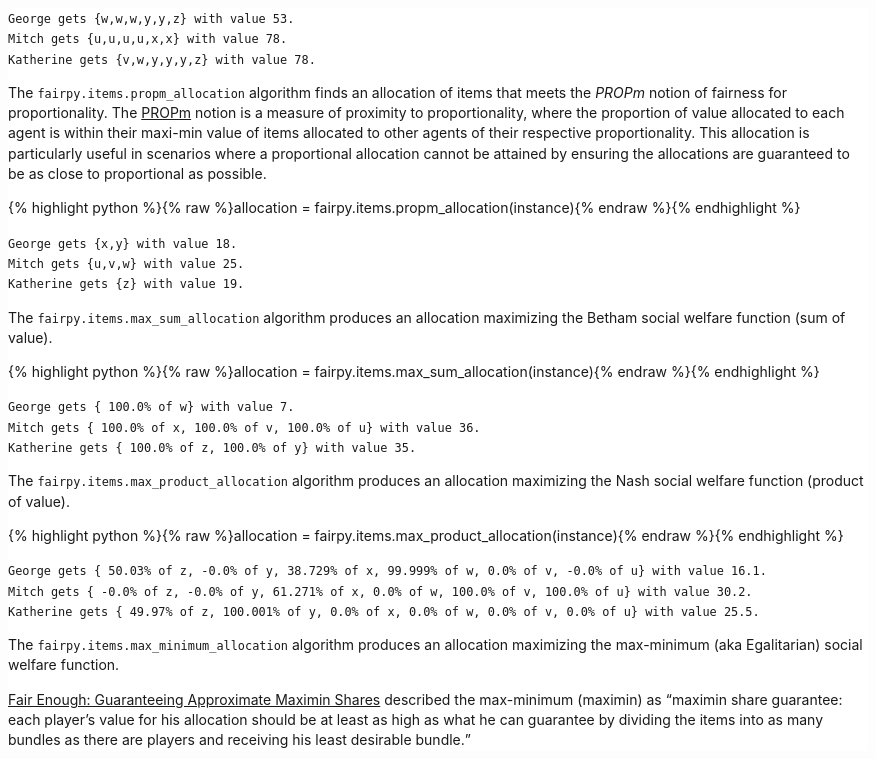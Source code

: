```
George gets {w,w,w,y,y,z} with value 53.
Mitch gets {u,u,u,u,x,x} with value 78.
Katherine gets {v,w,y,y,y,z} with value 78.
```

The `fairpy.items.propm_allocation` algorithm finds an allocation of items that meets the <i>PROPm</i>  notion of fairness for proportionality.  The <a href="https://arxiv.org/abs/2105.11348">PROPm</a> notion is a measure of proximity to proportionality, where the proportion of value allocated to each agent is within their maxi-min value of items allocated to other agents of their respective proportionality.  This allocation is particularly useful in scenarios where a proportional allocation cannot be attained by ensuring the allocations are guaranteed to be as close to proportional as possible.<p/>

{% highlight python %}{% raw %}allocation = fairpy.items.propm_allocation(instance){% endraw %}{% endhighlight %}

```
George gets {x,y} with value 18.
Mitch gets {u,v,w} with value 25.
Katherine gets {z} with value 19.
```

The `fairpy.items.max_sum_allocation` algorithm produces an allocation maximizing the Betham social welfare function (sum of value).

{% highlight python %}{% raw %}allocation  = fairpy.items.max_sum_allocation(instance){% endraw %}{% endhighlight %}

```
George gets { 100.0% of w} with value 7.
Mitch gets { 100.0% of x, 100.0% of v, 100.0% of u} with value 36.
Katherine gets { 100.0% of z, 100.0% of y} with value 35.
```

The `fairpy.items.max_product_allocation` algorithm produces an allocation maximizing the Nash social welfare function (product of value).

{% highlight python %}{% raw %}allocation = fairpy.items.max_product_allocation(instance){% endraw %}{% endhighlight %}

```
George gets { 50.03% of z, -0.0% of y, 38.729% of x, 99.999% of w, 0.0% of v, -0.0% of u} with value 16.1.
Mitch gets { -0.0% of z, -0.0% of y, 61.271% of x, 0.0% of w, 100.0% of v, 100.0% of u} with value 30.2.
Katherine gets { 49.97% of z, 100.001% of y, 0.0% of x, 0.0% of w, 0.0% of v, 0.0% of u} with value 25.5.
```

The `fairpy.items.max_minimum_allocation` algorithm  produces an allocation maximizing the max-minimum (aka Egalitarian) social welfare function.

[Fair Enough: Guaranteeing Approximate Maximin Shares](https://dl.acm.org/doi/abs/10.1145/3140756) described the max-minimum (maximin) as <q cite="https://dl.acm.org/doi/abs/10.1145/3140756">maximin share guarantee: each player’s value for his allocation should be at least as high as what he can guarantee by dividing the items into as many bundles as there are players and receiving his least desirable bundle.</q>
